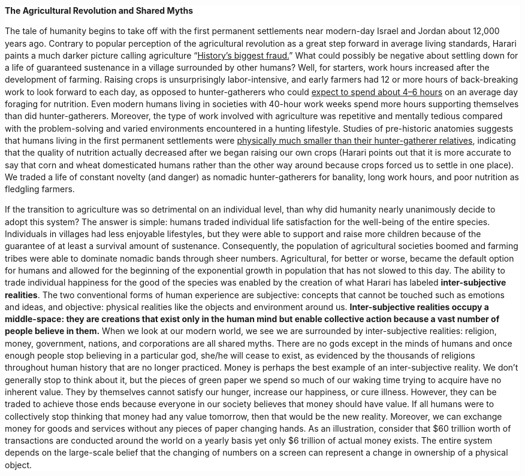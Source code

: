 **The Agricultural Revolution and Shared Myths**

The tale of humanity begins to take off with the first permanent settlements near modern-day Israel and Jordan about 12,000 years ago. Contrary to popular perception of the agricultural revolution as a great step forward in average living standards, Harari paints a much darker picture calling agriculture “[History’s biggest fraud.](http://www.ynharari.com/topic/ecology/?)” What could possibly be negative about settling down for a life of guaranteed sustenance in a village surrounded by other humans? Well, for starters, work hours increased after the development of farming. Raising crops is unsurprisingly labor-intensive, and early farmers had 12 or more hours of back-breaking work to look forward to each day, as opposed to hunter-gatherers who could [expect to spend about 4–6 hours](https://en.wikipedia.org/wiki/Hunter-gatherer?#Common_characteristics) on an average day foraging for nutrition. Even modern humans living in societies with 40-hour work weeks spend more hours supporting themselves than did hunter-gatherers. Moreover, the type of work involved with agriculture was repetitive and mentally tedious compared with the problem-solving and varied environments encountered in a hunting lifestyle. Studies of pre-historic anatomies suggests that humans living in the first permanent settlements were [physically much smaller than their hunter-gatherer relatives](http://discovermagazine.com/1987/may/02-the-worst-mistake-in-the-history-of-the-human-race?), indicating that the quality of nutrition actually decreased after we began raising our own crops (Harari points out that it is more accurate to say that corn and wheat domesticated humans rather than the other way around because crops forced us to settle in one place). We traded a life of constant novelty (and danger) as nomadic hunter-gatherers for banality, long work hours, and poor nutrition as fledgling farmers.

If the transition to agriculture was so detrimental on an individual level, than why did humanity nearly unanimously decide to adopt this system? The answer is simple: humans traded individual life satisfaction for the well-being of the entire species. Individuals in villages had less enjoyable lifestyles, but they were able to support and raise more children because of the guarantee of at least a survival amount of sustenance. Consequently, the population of agricultural societies boomed and farming tribes were able to dominate nomadic bands through sheer numbers. Agricultural, for better or worse, became the default option for humans and allowed for the beginning of the exponential growth in population that has not slowed to this day. The ability to trade individual happiness for the good of the species was enabled by the creation of what Harari has labeled **inter-subjective realities**. The two conventional forms of human experience are subjective: concepts that cannot be touched such as emotions and ideas, and objective: physical realities like the objects and environment around us. **Inter-subjective realities occupy a middle-space: they are creations that exist only in the human mind but enable collective action because a vast number of people believe in them.** When we look at our modern world, we see we are surrounded by inter-subjective realities: religion, money, government, nations, and corporations are all shared myths. There are no gods except in the minds of humans and once enough people stop believing in a particular god, she/he will cease to exist, as evidenced by the thousands of religions throughout human history that are no longer practiced. Money is perhaps the best example of an inter-subjective reality. We don’t generally stop to think about it, but the pieces of green paper we spend so much of our waking time trying to acquire have no inherent value. They by themselves cannot satisfy our hunger, increase our happiness, or cure illness. However, they can be traded to achieve those ends because everyone in our society believes that money should have value. If all humans were to collectively stop thinking that money had any value tomorrow, then that would be the new reality. Moreover, we can exchange money for goods and services without any pieces of paper changing hands. As an illustration, consider that $60 trillion worth of transactions are conducted around the world on a yearly basis yet only $6 trillion of actual money exists. The entire system depends on the large-scale belief that the changing of numbers on a screen can represent a change in ownership of a physical object.
